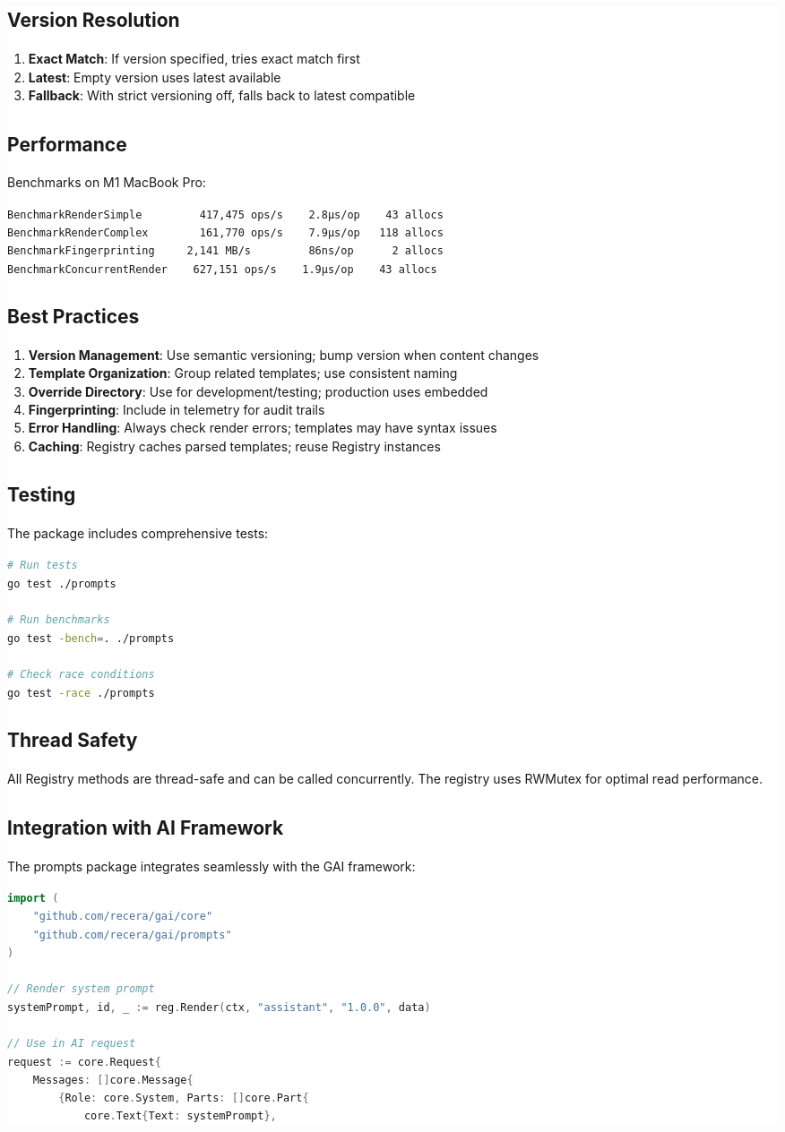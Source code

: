 ## Version Resolution

1. **Exact Match**: If version specified, tries exact match first
2. **Latest**: Empty version uses latest available
3. **Fallback**: With strict versioning off, falls back to latest compatible

## Performance

Benchmarks on M1 MacBook Pro:

```
BenchmarkRenderSimple         417,475 ops/s    2.8μs/op    43 allocs
BenchmarkRenderComplex        161,770 ops/s    7.9μs/op   118 allocs
BenchmarkFingerprinting     2,141 MB/s         86ns/op      2 allocs
BenchmarkConcurrentRender    627,151 ops/s    1.9μs/op    43 allocs
```

## Best Practices

1. **Version Management**: Use semantic versioning; bump version when content changes
2. **Template Organization**: Group related templates; use consistent naming
3. **Override Directory**: Use for development/testing; production uses embedded
4. **Fingerprinting**: Include in telemetry for audit trails
5. **Error Handling**: Always check render errors; templates may have syntax issues
6. **Caching**: Registry caches parsed templates; reuse Registry instances

## Testing

The package includes comprehensive tests:

```bash
# Run tests
go test ./prompts

# Run benchmarks
go test -bench=. ./prompts

# Check race conditions
go test -race ./prompts
```

## Thread Safety

All Registry methods are thread-safe and can be called concurrently. The registry uses RWMutex for optimal read performance.

## Integration with AI Framework

The prompts package integrates seamlessly with the GAI framework:

```go
import (
    "github.com/recera/gai/core"
    "github.com/recera/gai/prompts"
)

// Render system prompt
systemPrompt, id, _ := reg.Render(ctx, "assistant", "1.0.0", data)

// Use in AI request
request := core.Request{
    Messages: []core.Message{
        {Role: core.System, Parts: []core.Part{
            core.Text{Text: systemPrompt},
```